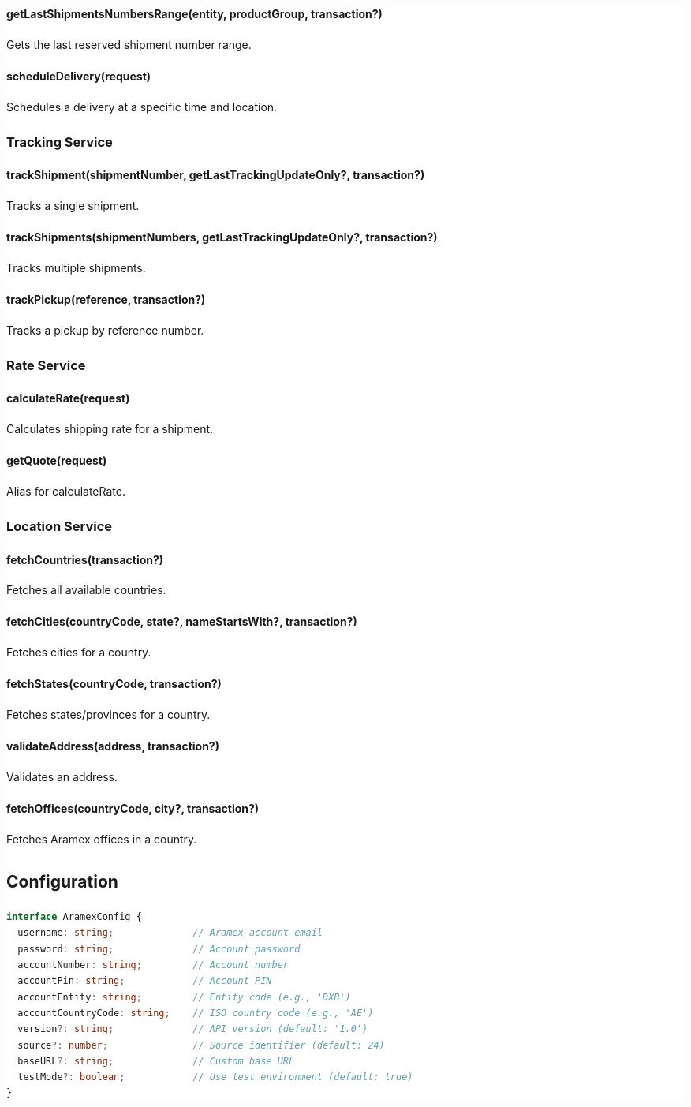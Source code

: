 #### getLastShipmentsNumbersRange(entity, productGroup, transaction?)
Gets the last reserved shipment number range.

#### scheduleDelivery(request)
Schedules a delivery at a specific time and location.

### Tracking Service

#### trackShipment(shipmentNumber, getLastTrackingUpdateOnly?, transaction?)
Tracks a single shipment.

#### trackShipments(shipmentNumbers, getLastTrackingUpdateOnly?, transaction?)
Tracks multiple shipments.

#### trackPickup(reference, transaction?)
Tracks a pickup by reference number.

### Rate Service

#### calculateRate(request)
Calculates shipping rate for a shipment.

#### getQuote(request)
Alias for calculateRate.

### Location Service

#### fetchCountries(transaction?)
Fetches all available countries.

#### fetchCities(countryCode, state?, nameStartsWith?, transaction?)
Fetches cities for a country.

#### fetchStates(countryCode, transaction?)
Fetches states/provinces for a country.

#### validateAddress(address, transaction?)
Validates an address.

#### fetchOffices(countryCode, city?, transaction?)
Fetches Aramex offices in a country.

## Configuration

```typescript
interface AramexConfig {
  username: string;              // Aramex account email
  password: string;              // Account password
  accountNumber: string;         // Account number
  accountPin: string;            // Account PIN
  accountEntity: string;         // Entity code (e.g., 'DXB')
  accountCountryCode: string;    // ISO country code (e.g., 'AE')
  version?: string;              // API version (default: '1.0')
  source?: number;               // Source identifier (default: 24)
  baseURL?: string;              // Custom base URL
  testMode?: boolean;            // Use test environment (default: true)
}
```
